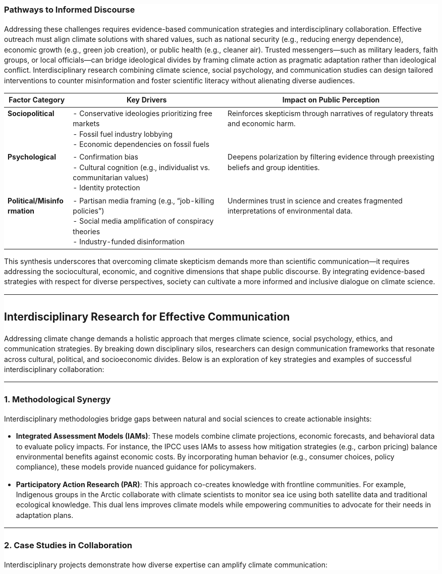 ### Pathways to Informed Discourse  
Addressing these challenges requires evidence-based communication strategies and interdisciplinary collaboration. Effective outreach must align climate solutions with shared values, such as national security (e.g., reducing energy dependence), economic growth (e.g., green job creation), or public health (e.g., cleaner air). Trusted messengers—such as military leaders, faith groups, or local officials—can bridge ideological divides by framing climate action as pragmatic adaptation rather than ideological conflict. Interdisciplinary research combining climate science, social psychology, and communication studies can design tailored interventions to counter misinformation and foster scientific literacy without alienating diverse audiences.  

| **Factor Category**       | **Key Drivers**                                                                 | **Impact on Public Perception**                                                                 |
|---------------------------|---------------------------------------------------------------------------------|-------------------------------------------------------------------------------------------------|
| **Sociopolitical**        | - Conservative ideologies prioritizing free markets<br>- Fossil fuel industry lobbying<br>- Economic dependencies on fossil fuels | Reinforces skepticism through narratives of regulatory threats and economic harm.               |
| **Psychological**         | - Confirmation bias<br>- Cultural cognition (e.g., individualist vs. communitarian values)<br>- Identity protection | Deepens polarization by filtering evidence through preexisting beliefs and group identities.      |
| **Political/Misinformation** | - Partisan media framing (e.g., “job-killing policies”)<br>- Social media amplification of conspiracy theories<br>- Industry-funded disinformation | Undermines trust in science and creates fragmented interpretations of environmental data.       |

This synthesis underscores that overcoming climate skepticism demands more than scientific communication—it requires addressing the sociocultural, economic, and cognitive dimensions that shape public discourse. By integrating evidence-based strategies with respect for diverse perspectives, society can cultivate a more informed and inclusive dialogue on climate science.  

---

## Interdisciplinary Research for Effective Communication  

Addressing climate change demands a holistic approach that merges climate science, social psychology, ethics, and communication strategies. By breaking down disciplinary silos, researchers can design communication frameworks that resonate across cultural, political, and socioeconomic divides. Below is an exploration of key strategies and examples of successful interdisciplinary collaboration:  

---

### **1. Methodological Synergy**  
Interdisciplinary methodologies bridge gaps between natural and social sciences to create actionable insights:  

- **Integrated Assessment Models (IAMs)**: These models combine climate projections, economic forecasts, and behavioral data to evaluate policy impacts. For instance, the IPCC uses IAMs to assess how mitigation strategies (e.g., carbon pricing) balance environmental benefits against economic costs. By incorporating human behavior (e.g., consumer choices, policy compliance), these models provide nuanced guidance for policymakers.  

- **Participatory Action Research (PAR)**: This approach co-creates knowledge with frontline communities. For example, Indigenous groups in the Arctic collaborate with climate scientists to monitor sea ice using both satellite data and traditional ecological knowledge. This dual lens improves climate models while empowering communities to advocate for their needs in adaptation plans.  

---

### **2. Case Studies in Collaboration**  
Interdisciplinary projects demonstrate how diverse expertise can amplify climate communication:  
